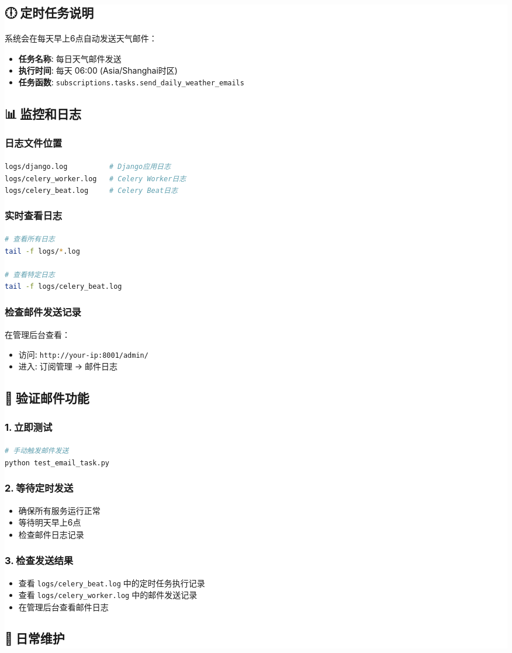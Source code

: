 ## 🕕 定时任务说明

系统会在每天早上6点自动发送天气邮件：
- **任务名称**: 每日天气邮件发送
- **执行时间**: 每天 06:00 (Asia/Shanghai时区)
- **任务函数**: `subscriptions.tasks.send_daily_weather_emails`

## 📊 监控和日志

### 日志文件位置
```bash
logs/django.log          # Django应用日志
logs/celery_worker.log   # Celery Worker日志
logs/celery_beat.log     # Celery Beat日志
```

### 实时查看日志
```bash
# 查看所有日志
tail -f logs/*.log

# 查看特定日志
tail -f logs/celery_beat.log
```

### 检查邮件发送记录
在管理后台查看：
- 访问: `http://your-ip:8001/admin/`
- 进入: 订阅管理 -> 邮件日志

## 🎯 验证邮件功能

### 1. 立即测试
```bash
# 手动触发邮件发送
python test_email_task.py
```

### 2. 等待定时发送
- 确保所有服务运行正常
- 等待明天早上6点
- 检查邮件日志记录

### 3. 检查发送结果
- 查看 `logs/celery_beat.log` 中的定时任务执行记录
- 查看 `logs/celery_worker.log` 中的邮件发送记录
- 在管理后台查看邮件日志

## 🔄 日常维护
